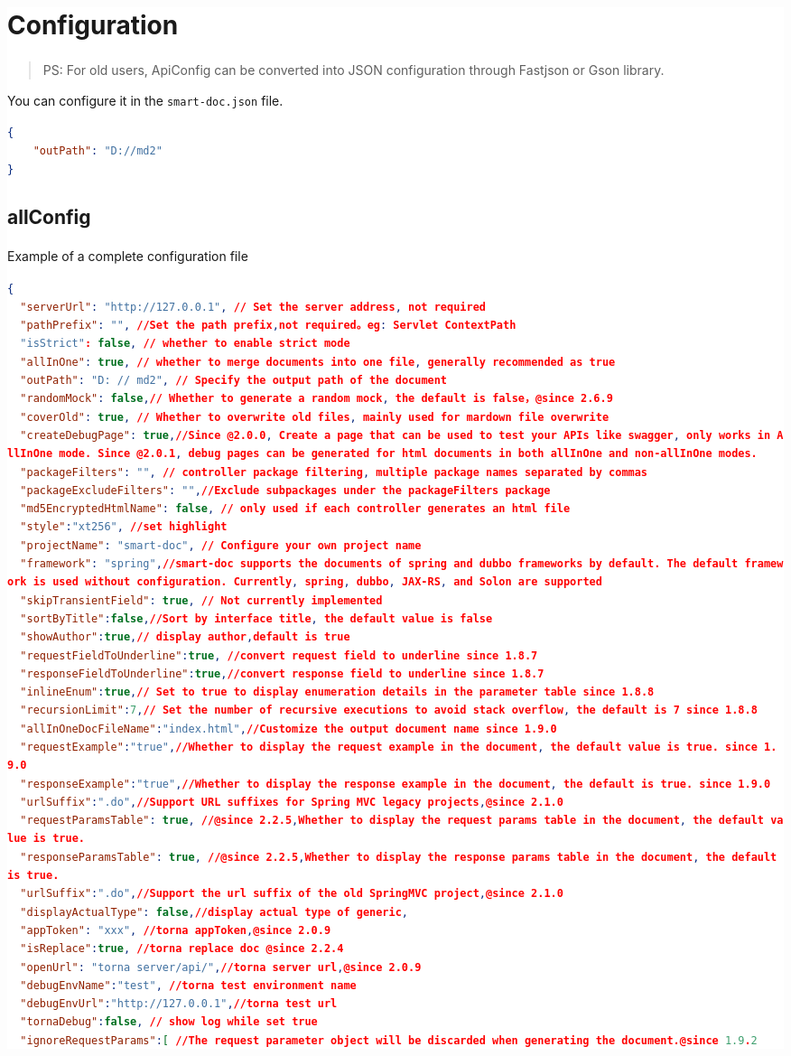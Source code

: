 # Configuration

> PS: For old users, ApiConfig can be converted into JSON configuration through Fastjson or Gson library.

You can configure it in the `smart-doc.json` file.
```json
{
    "outPath": "D://md2" 
}
```

## allConfig
Example of a complete configuration file
```json
{
  "serverUrl": "http://127.0.0.1", // Set the server address, not required
  "pathPrefix": "", //Set the path prefix,not required。eg: Servlet ContextPath
  "isStrict": false, // whether to enable strict mode
  "allInOne": true, // whether to merge documents into one file, generally recommended as true
  "outPath": "D: // md2", // Specify the output path of the document
  "randomMock": false,// Whether to generate a random mock, the default is false，@since 2.6.9
  "coverOld": true, // Whether to overwrite old files, mainly used for mardown file overwrite
  "createDebugPage": true,//Since @2.0.0, Create a page that can be used to test your APIs like swagger, only works in AllInOne mode. Since @2.0.1, debug pages can be generated for html documents in both allInOne and non-allInOne modes.
  "packageFilters": "", // controller package filtering, multiple package names separated by commas
  "packageExcludeFilters": "",//Exclude subpackages under the packageFilters package
  "md5EncryptedHtmlName": false, // only used if each controller generates an html file
  "style":"xt256", //set highlight
  "projectName": "smart-doc", // Configure your own project name
  "framework": "spring",//smart-doc supports the documents of spring and dubbo frameworks by default. The default framework is used without configuration. Currently, spring, dubbo, JAX-RS, and Solon are supported
  "skipTransientField": true, // Not currently implemented
  "sortByTitle":false,//Sort by interface title, the default value is false
  "showAuthor":true,// display author,default is true
  "requestFieldToUnderline":true, //convert request field to underline since 1.8.7
  "responseFieldToUnderline":true,//convert response field to underline since 1.8.7
  "inlineEnum":true,// Set to true to display enumeration details in the parameter table since 1.8.8
  "recursionLimit":7,// Set the number of recursive executions to avoid stack overflow, the default is 7 since 1.8.8
  "allInOneDocFileName":"index.html",//Customize the output document name since 1.9.0
  "requestExample":"true",//Whether to display the request example in the document, the default value is true. since 1.9.0
  "responseExample":"true",//Whether to display the response example in the document, the default is true. since 1.9.0
  "urlSuffix":".do",//Support URL suffixes for Spring MVC legacy projects,@since 2.1.0
  "requestParamsTable": true, //@since 2.2.5,Whether to display the request params table in the document, the default value is true.
  "responseParamsTable": true, //@since 2.2.5,Whether to display the response params table in the document, the default is true.
  "urlSuffix":".do",//Support the url suffix of the old SpringMVC project,@since 2.1.0
  "displayActualType": false,//display actual type of generic,
  "appToken": "xxx", //torna appToken,@since 2.0.9
  "isReplace":true, //torna replace doc @since 2.2.4
  "openUrl": "torna server/api/",//torna server url,@since 2.0.9
  "debugEnvName":"test", //torna test environment name
  "debugEnvUrl":"http://127.0.0.1",//torna test url
  "tornaDebug":false, // show log while set true
  "ignoreRequestParams":[ //The request parameter object will be discarded when generating the document.@since 1.9.2
```